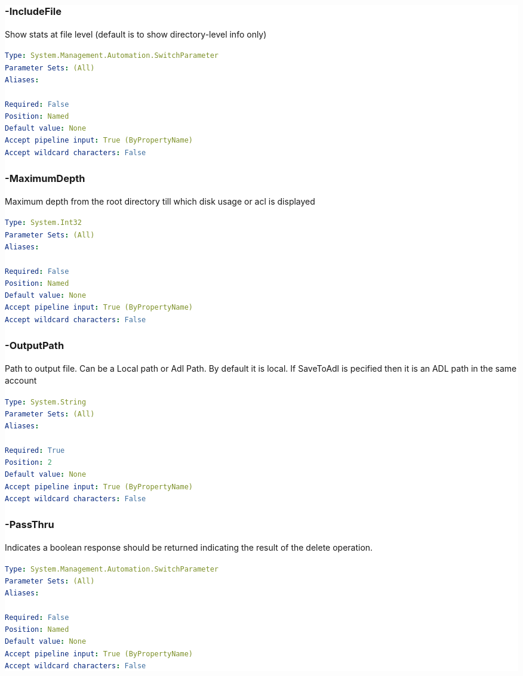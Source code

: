 ### -IncludeFile
Show stats at file level (default is to show directory-level info only)

```yaml
Type: System.Management.Automation.SwitchParameter
Parameter Sets: (All)
Aliases:

Required: False
Position: Named
Default value: None
Accept pipeline input: True (ByPropertyName)
Accept wildcard characters: False
```

### -MaximumDepth
Maximum depth from the root directory till which disk usage or acl is displayed

```yaml
Type: System.Int32
Parameter Sets: (All)
Aliases:

Required: False
Position: Named
Default value: None
Accept pipeline input: True (ByPropertyName)
Accept wildcard characters: False
```

### -OutputPath
Path to output file. Can be a Local path or Adl Path. By default it is local. If SaveToAdl is pecified then it is an ADL path in the same account

```yaml
Type: System.String
Parameter Sets: (All)
Aliases:

Required: True
Position: 2
Default value: None
Accept pipeline input: True (ByPropertyName)
Accept wildcard characters: False
```

### -PassThru
Indicates a boolean response should be returned indicating the result of the delete operation.

```yaml
Type: System.Management.Automation.SwitchParameter
Parameter Sets: (All)
Aliases:

Required: False
Position: Named
Default value: None
Accept pipeline input: True (ByPropertyName)
Accept wildcard characters: False
```
